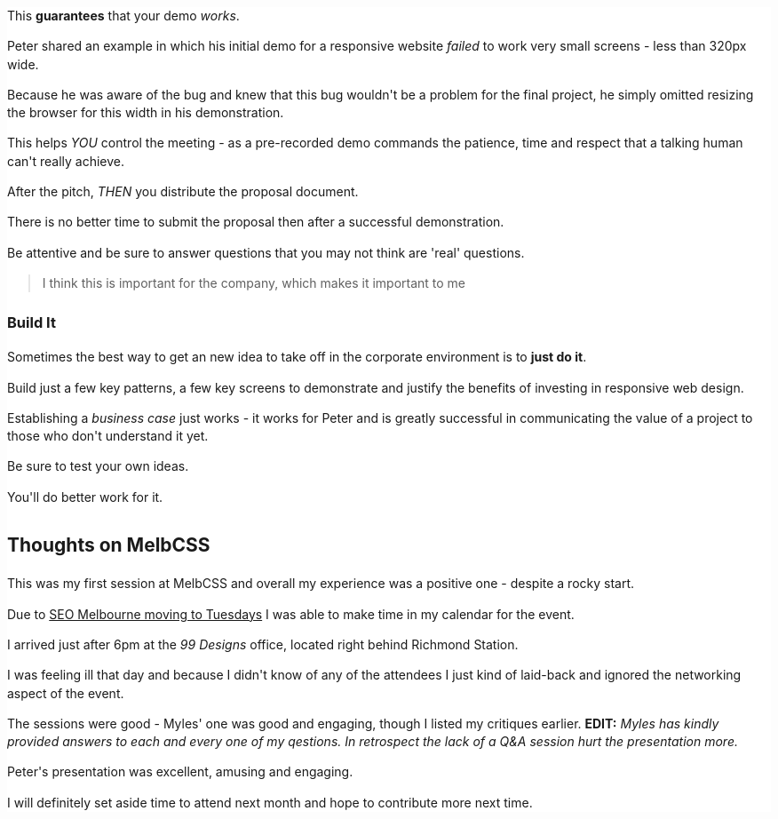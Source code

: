 This  **guarantees**  that your demo  _works_.

Peter shared an example in which his initial demo for a responsive website  _failed_  to work very small screens - less than 320px wide.

Because he was aware of the bug and knew that this bug wouldn't be a problem for the final project, he simply omitted resizing the browser for this width in his demonstration.

This helps  _YOU_  control the meeting - as a pre-recorded demo commands the patience, time and respect that a talking human can't really achieve.

After the pitch,  _THEN_  you distribute the proposal document.

There is no better time to submit the proposal then after a successful demonstration.

Be attentive and be sure to answer questions that you may not think are 'real' questions.

> I think this is important for the company, which makes it important to me

### Build It

Sometimes the best way to get an new idea to take off in the corporate environment is to  **just do it**.

Build just a few key patterns, a few key screens to demonstrate and justify the benefits of investing in responsive web design.

Establishing a  _business case_  just works - it works for Peter and is greatly successful in communicating the value of a project to those who don't understand it yet.

Be sure to test your own ideas.

You'll do better work for it.

## Thoughts on MelbCSS

This was my first session at MelbCSS and overall my experience was a positive one - despite a rocky start.

Due to  [SEO Melbourne moving to Tuesdays](http://apexaction.com.au/blog/melbourne-seo-meetup-march-2015)  I was able to make time in my calendar for the event.

I arrived just after 6pm at the  _99 Designs_  office, located right behind Richmond Station.

I was feeling ill that day and because I didn't know of any of the attendees I just kind of laid-back and ignored the networking aspect of the event.

The sessions were good - Myles' one was good and engaging, though I listed my critiques earlier.  **EDIT:**  _Myles has kindly provided answers to each and every one of my qestions. In retrospect the lack of a Q&A session hurt the presentation more._

Peter's presentation was excellent, amusing and engaging.

I will definitely set aside time to attend next month and hope to contribute more next time.